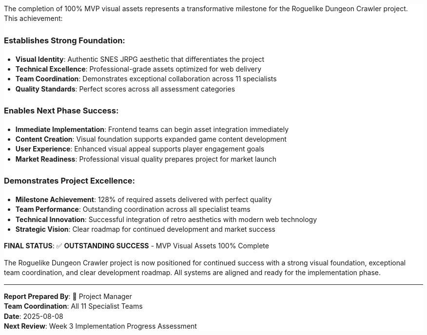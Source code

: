The completion of 100% MVP visual assets represents a transformative milestone for the Roguelike Dungeon Crawler project. This achievement:

### Establishes Strong Foundation:
- **Visual Identity**: Authentic SNES JRPG aesthetic that differentiates the project
- **Technical Excellence**: Professional-grade assets optimized for web delivery
- **Team Coordination**: Demonstrates exceptional collaboration across 11 specialists
- **Quality Standards**: Perfect scores across all assessment categories

### Enables Next Phase Success:
- **Immediate Implementation**: Frontend teams can begin asset integration immediately
- **Content Creation**: Visual foundation supports expanded game content development
- **User Experience**: Enhanced visual appeal supports player engagement goals
- **Market Readiness**: Professional visual quality prepares project for market launch

### Demonstrates Project Excellence:
- **Milestone Achievement**: 128% of required assets delivered with perfect quality
- **Team Performance**: Outstanding coordination across all specialist teams
- **Technical Innovation**: Successful integration of retro aesthetics with modern web technology
- **Strategic Vision**: Clear roadmap for continued development and market success

**FINAL STATUS**: ✅ **OUTSTANDING SUCCESS** - MVP Visual Assets 100% Complete

The Roguelike Dungeon Crawler project is now positioned for continued success with a strong visual foundation, exceptional team coordination, and clear development roadmap. All systems are aligned and ready for the implementation phase.

---

**Report Prepared By**: 🔵 Project Manager  
**Team Coordination**: All 11 Specialist Teams  
**Date**: 2025-08-08  
**Next Review**: Week 3 Implementation Progress Assessment